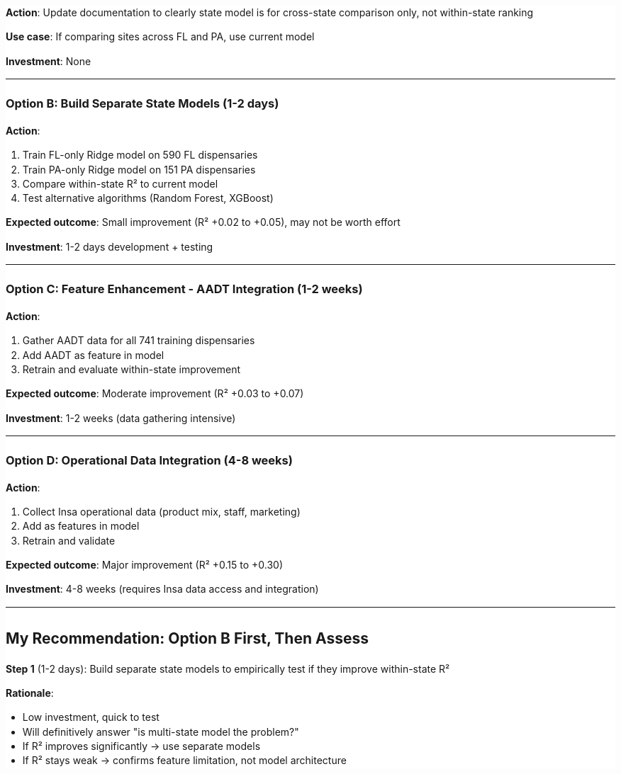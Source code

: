 **Action**: Update documentation to clearly state model is for cross-state comparison only, not within-state ranking

**Use case**: If comparing sites across FL and PA, use current model

**Investment**: None

---

### Option B: Build Separate State Models (1-2 days)

**Action**:
1. Train FL-only Ridge model on 590 FL dispensaries
2. Train PA-only Ridge model on 151 PA dispensaries
3. Compare within-state R² to current model
4. Test alternative algorithms (Random Forest, XGBoost)

**Expected outcome**: Small improvement (R² +0.02 to +0.05), may not be worth effort

**Investment**: 1-2 days development + testing

---

### Option C: Feature Enhancement - AADT Integration (1-2 weeks)

**Action**:
1. Gather AADT data for all 741 training dispensaries
2. Add AADT as feature in model
3. Retrain and evaluate within-state improvement

**Expected outcome**: Moderate improvement (R² +0.03 to +0.07)

**Investment**: 1-2 weeks (data gathering intensive)

---

### Option D: Operational Data Integration (4-8 weeks)

**Action**:
1. Collect Insa operational data (product mix, staff, marketing)
2. Add as features in model
3. Retrain and validate

**Expected outcome**: Major improvement (R² +0.15 to +0.30)

**Investment**: 4-8 weeks (requires Insa data access and integration)

---

## My Recommendation: Option B First, Then Assess

**Step 1** (1-2 days): Build separate state models to empirically test if they improve within-state R²

**Rationale**:
- Low investment, quick to test
- Will definitively answer "is multi-state model the problem?"
- If R² improves significantly → use separate models
- If R² stays weak → confirms feature limitation, not model architecture
